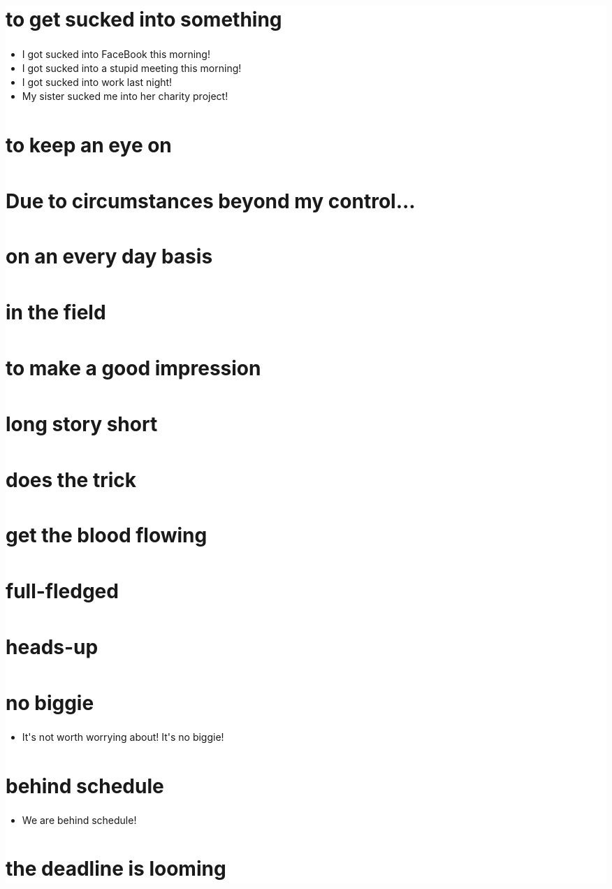 
# to get sucked into something
- I got sucked into FaceBook this morning!
- I got sucked into a stupid meeting this morning!
- I got sucked into work last night!
- My sister sucked me into her charity project!

# to keep an eye on


# Due to circumstances beyond my control...

# on an every day basis


# in the field


# to make a good impression

# long story short

# does the trick


#  get the blood flowing

# full-fledged

# heads-up

# no biggie
- It's not worth worrying about! It's no biggie!

# behind schedule
- We are behind schedule!

# the deadline is looming
